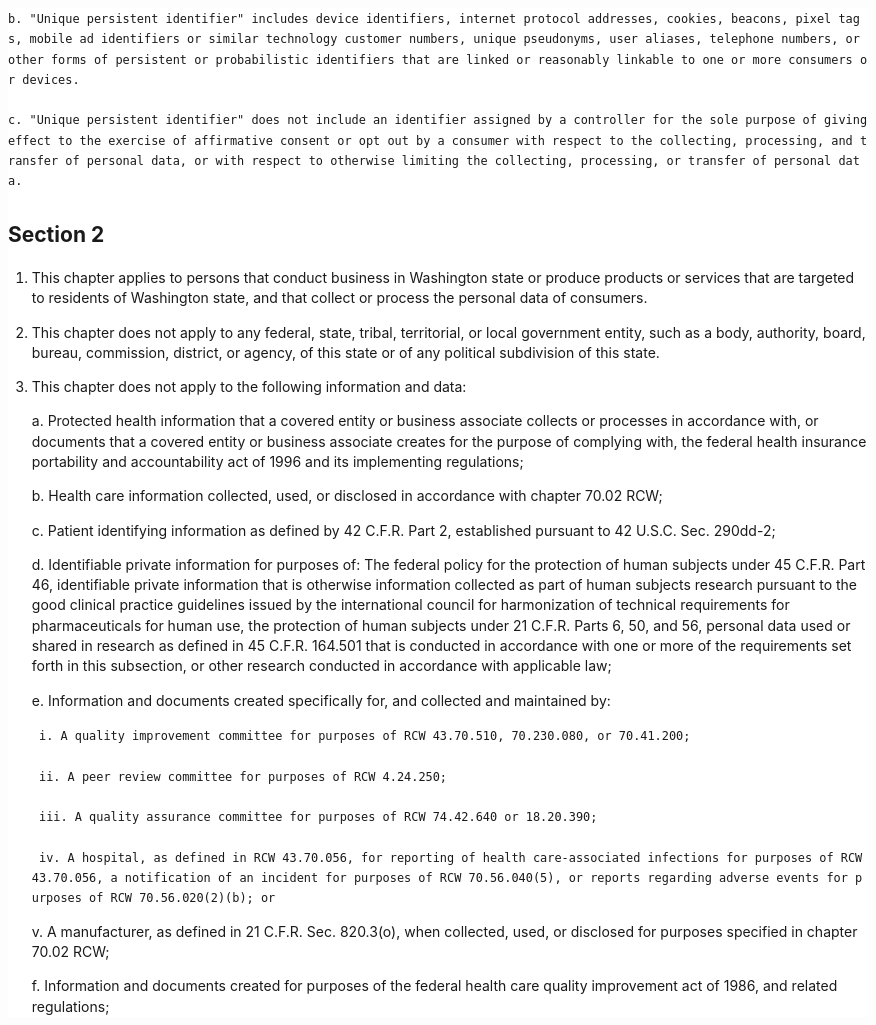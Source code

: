     b. "Unique persistent identifier" includes device identifiers, internet protocol addresses, cookies, beacons, pixel tags, mobile ad identifiers or similar technology customer numbers, unique pseudonyms, user aliases, telephone numbers, or other forms of persistent or probabilistic identifiers that are linked or reasonably linkable to one or more consumers or devices.

    c. "Unique persistent identifier" does not include an identifier assigned by a controller for the sole purpose of giving effect to the exercise of affirmative consent or opt out by a consumer with respect to the collecting, processing, and transfer of personal data, or with respect to otherwise limiting the collecting, processing, or transfer of personal data.

## Section 2
1. This chapter applies to persons that conduct business in Washington state or produce products or services that are targeted to residents of Washington state, and that collect or process the personal data of consumers.

2. This chapter does not apply to any federal, state, tribal, territorial, or local government entity, such as a body, authority, board, bureau, commission, district, or agency, of this state or of any political subdivision of this state.

3. This chapter does not apply to the following information and data:

    a. Protected health information that a covered entity or business associate collects or processes in accordance with, or documents that a covered entity or business associate creates for the purpose of complying with, the federal health insurance portability and accountability act of 1996 and its implementing regulations;

    b. Health care information collected, used, or disclosed in accordance with chapter 70.02 RCW;

    c. Patient identifying information as defined by 42 C.F.R. Part 2, established pursuant to 42 U.S.C. Sec. 290dd-2;

    d. Identifiable private information for purposes of: The federal policy for the protection of human subjects under 45 C.F.R. Part 46, identifiable private information that is otherwise information collected as part of human subjects research pursuant to the good clinical practice guidelines issued by the international council for harmonization of technical requirements for pharmaceuticals for human use, the protection of human subjects under 21 C.F.R. Parts 6, 50, and 56, personal data used or shared in research as defined in 45 C.F.R. 164.501 that is conducted in accordance with one or more of the requirements set forth in this subsection, or other research conducted in accordance with applicable law;

    e. Information and documents created specifically for, and collected and maintained by:

        i. A quality improvement committee for purposes of RCW 43.70.510, 70.230.080, or 70.41.200;

        ii. A peer review committee for purposes of RCW 4.24.250;

        iii. A quality assurance committee for purposes of RCW 74.42.640 or 18.20.390;

        iv. A hospital, as defined in RCW 43.70.056, for reporting of health care-associated infections for purposes of RCW 43.70.056, a notification of an incident for purposes of RCW 70.56.040(5), or reports regarding adverse events for purposes of RCW 70.56.020(2)(b); or

    v. A manufacturer, as defined in 21 C.F.R. Sec. 820.3(o), when collected, used, or disclosed for purposes specified in chapter 70.02 RCW;

    f. Information and documents created for purposes of the federal health care quality improvement act of 1986, and related regulations;
